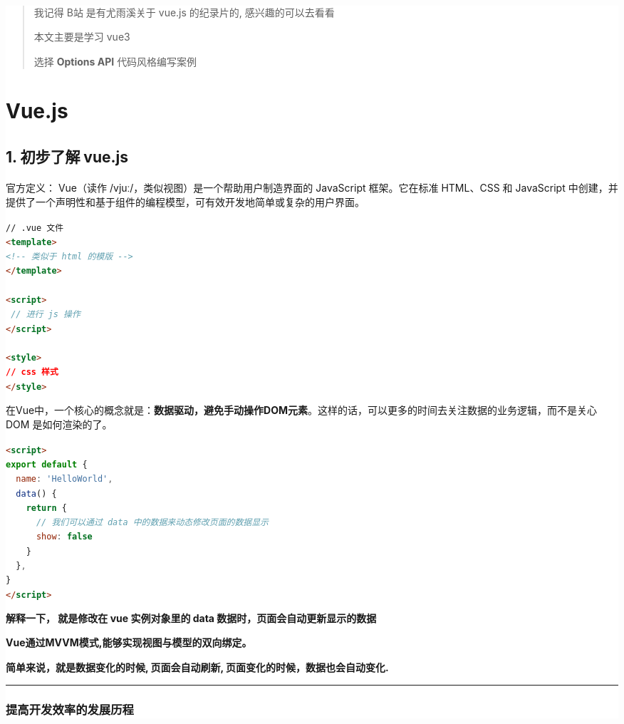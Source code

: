 > 我记得 B站 是有尤雨溪关于 vue.js 的纪录片的, 感兴趣的可以去看看
>
> 本文主要是学习 vue3 
>
> 选择 **Options API** 代码风格编写案例

# Vue.js

## 1. 初步了解 vue.js

官方定义： Vue（读作 /vjuː/，类似视图）是一个帮助用户制造界面的 JavaScript 框架。它在标准 HTML、CSS 和 JavaScript 中创建，并提供了一个声明性和基于组件的编程模型，可有效开发地简单或复杂的用户界面。

```html
// .vue 文件
<template>
<!-- 类似于 html 的模版 -->
</template>

<script>
 // 进行 js 操作
</script>

<style>
// css 样式
</style>
```

 在Vue中，一个核心的概念就是：**数据驱动，避免手动操作DOM元素**。这样的话，可以更多的时间去关注数据的业务逻辑，而不是关心 DOM 是如何渲染的了。

```html
<script>
export default {
  name: 'HelloWorld',
  data() {
    return {
      // 我们可以通过 data 中的数据来动态修改页面的数据显示
      show: false
    }
  },
}
</script>
```

**解释一下， 就是修改在 vue 实例对象里的 data 数据时，页面会自动更新显示的数据**

 **Vue通过MVVM模式,能够实现视图与模型的双向绑定。**

 **简单来说，就是数据变化的时候, 页面会自动刷新, 页面变化的时候，数据也会自动变化.**

---

### 提高开发效率的发展历程

